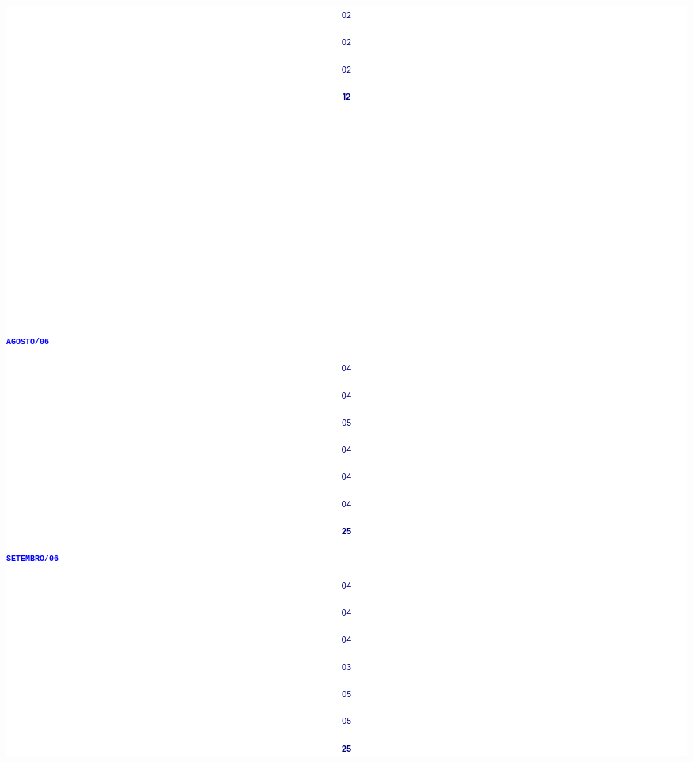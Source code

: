 <TD WIDTH="10%" VALIGN="TOP" HEIGHT=10>
<FONT SIZE=1 COLOR="#000080"><P ALIGN="CENTER">02</FONT></TD>
<TD WIDTH="10%" VALIGN="TOP" HEIGHT=10>
<FONT SIZE=1 COLOR="#000080"><P ALIGN="CENTER">02</FONT></TD>
<TD WIDTH="10%" VALIGN="TOP" HEIGHT=10>
<FONT SIZE=1 COLOR="#000080"><P ALIGN="CENTER">02</FONT></TD>
<TD WIDTH="10%" VALIGN="TOP" HEIGHT=10>
<B><FONT SIZE=1 COLOR="#000080"><P ALIGN="CENTER">12</B></FONT></TD>
</TR>
<TR><TD WIDTH="10%" VALIGN="TOP" HEIGHT=10><P></P></TD>
<TD WIDTH="3%" VALIGN="TOP" ROWSPAN=5 HEIGHT=10><P></P></TD>
<TD WIDTH="16%" VALIGN="TOP" BGCOLOR="#ff0000" HEIGHT=10>
<B><FONT FACE="Encino Caps,Courier New" SIZE=1 COLOR="#ffffff"><P>Subtotal-1ºsem.</B></FONT></TD>
<TD WIDTH="10%" VALIGN="TOP" BGCOLOR="#ff0000" HEIGHT=10>
<FONT SIZE=1 COLOR="#ffffff"><P ALIGN="CENTER">18</FONT></TD>
<TD WIDTH="10%" VALIGN="TOP" BGCOLOR="#ff0000" HEIGHT=10>
<FONT SIZE=1 COLOR="#ffffff"><P ALIGN="CENTER">19</FONT></TD>
<TD WIDTH="10%" VALIGN="TOP" BGCOLOR="#ff0000" HEIGHT=10>
<FONT SIZE=1 COLOR="#ffffff"><P ALIGN="CENTER">19</FONT></TD>
<TD WIDTH="10%" VALIGN="TOP" BGCOLOR="#ff0000" HEIGHT=10>
<FONT SIZE=1 COLOR="#ffffff"><P ALIGN="CENTER">17</FONT></TD>
<TD WIDTH="10%" VALIGN="TOP" BGCOLOR="#ff0000" HEIGHT=10>
<FONT SIZE=1 COLOR="#ffffff"><P ALIGN="CENTER">17</FONT></TD>
<TD WIDTH="10%" VALIGN="TOP" BGCOLOR="#ff0000" HEIGHT=10>
<FONT SIZE=1 COLOR="#ffffff"><P ALIGN="CENTER">16</FONT></TD>
<TD WIDTH="10%" VALIGN="TOP" BGCOLOR="#ff0000" HEIGHT=10>
<B><FONT SIZE=1 COLOR="#ffffff"><P ALIGN="CENTER">106</B></FONT></TD>
</TR>
<TR><TD WIDTH="10%" VALIGN="TOP" HEIGHT=10><P></P></TD>
<TD WIDTH="16%" VALIGN="TOP" HEIGHT=10>
<B><FONT FACE="Courier New" SIZE=1 COLOR="#0000ff"><P>AGOSTO/06</B></FONT></TD>
<TD WIDTH="10%" VALIGN="TOP" HEIGHT=10>
<FONT SIZE=1 COLOR="#000080"><P ALIGN="CENTER">04</FONT></TD>
<TD WIDTH="10%" VALIGN="TOP" HEIGHT=10>
<FONT SIZE=1 COLOR="#000080"><P ALIGN="CENTER">04</FONT></TD>
<TD WIDTH="10%" VALIGN="TOP" HEIGHT=10>
<FONT SIZE=1 COLOR="#000080"><P ALIGN="CENTER">05</FONT></TD>
<TD WIDTH="10%" VALIGN="TOP" HEIGHT=10>
<FONT SIZE=1 COLOR="#000080"><P ALIGN="CENTER">04</FONT></TD>
<TD WIDTH="10%" VALIGN="TOP" HEIGHT=10>
<FONT SIZE=1 COLOR="#000080"><P ALIGN="CENTER">04</FONT></TD>
<TD WIDTH="10%" VALIGN="TOP" HEIGHT=10>
<FONT SIZE=1 COLOR="#000080"><P ALIGN="CENTER">04</FONT></TD>
<TD WIDTH="10%" VALIGN="TOP" HEIGHT=10>
<B><FONT SIZE=1 COLOR="#000080"><P ALIGN="CENTER">25</B></FONT></TD>
</TR>
<TR><TD WIDTH="10%" VALIGN="TOP" HEIGHT=10><P></P></TD>
<TD WIDTH="16%" VALIGN="TOP" HEIGHT=10>
<B><FONT FACE="Courier New" SIZE=1 COLOR="#0000ff"><P>SETEMBRO/06</B></FONT></TD>
<TD WIDTH="10%" VALIGN="TOP" HEIGHT=10>
<FONT SIZE=1 COLOR="#000080"><P ALIGN="CENTER">04</FONT></TD>
<TD WIDTH="10%" VALIGN="TOP" HEIGHT=10>
<FONT SIZE=1 COLOR="#000080"><P ALIGN="CENTER">04</FONT></TD>
<TD WIDTH="10%" VALIGN="TOP" HEIGHT=10>
<FONT SIZE=1 COLOR="#000080"><P ALIGN="CENTER">04</FONT></TD>
<TD WIDTH="10%" VALIGN="TOP" HEIGHT=10>
<FONT SIZE=1 COLOR="#000080"><P ALIGN="CENTER">03</FONT></TD>
<TD WIDTH="10%" VALIGN="TOP" HEIGHT=10>
<FONT SIZE=1 COLOR="#000080"><P ALIGN="CENTER">05</FONT></TD>
<TD WIDTH="10%" VALIGN="TOP" HEIGHT=10>
<FONT SIZE=1 COLOR="#000080"><P ALIGN="CENTER">05</FONT></TD>
<TD WIDTH="10%" VALIGN="TOP" HEIGHT=10>
<B><FONT SIZE=1 COLOR="#000080"><P ALIGN="CENTER">25</B></FONT></TD>
</TR>